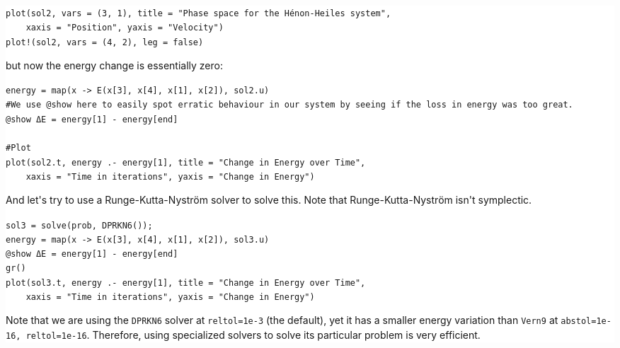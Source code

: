 ```@example physics
plot(sol2, vars = (3, 1), title = "Phase space for the Hénon-Heiles system",
    xaxis = "Position", yaxis = "Velocity")
plot!(sol2, vars = (4, 2), leg = false)
```

but now the energy change is essentially zero:

```@example physics
energy = map(x -> E(x[3], x[4], x[1], x[2]), sol2.u)
#We use @show here to easily spot erratic behaviour in our system by seeing if the loss in energy was too great.
@show ΔE = energy[1] - energy[end]

#Plot
plot(sol2.t, energy .- energy[1], title = "Change in Energy over Time",
    xaxis = "Time in iterations", yaxis = "Change in Energy")
```

And let's try to use a Runge-Kutta-Nyström solver to solve this. Note that Runge-Kutta-Nyström isn't symplectic.

```@example physics
sol3 = solve(prob, DPRKN6());
energy = map(x -> E(x[3], x[4], x[1], x[2]), sol3.u)
@show ΔE = energy[1] - energy[end]
gr()
plot(sol3.t, energy .- energy[1], title = "Change in Energy over Time",
    xaxis = "Time in iterations", yaxis = "Change in Energy")
```

Note that we are using the `DPRKN6` solver at `reltol=1e-3` (the default), yet it has a smaller energy variation than `Vern9` at `abstol=1e-16, reltol=1e-16`. Therefore, using specialized solvers to solve its particular problem is very efficient.
